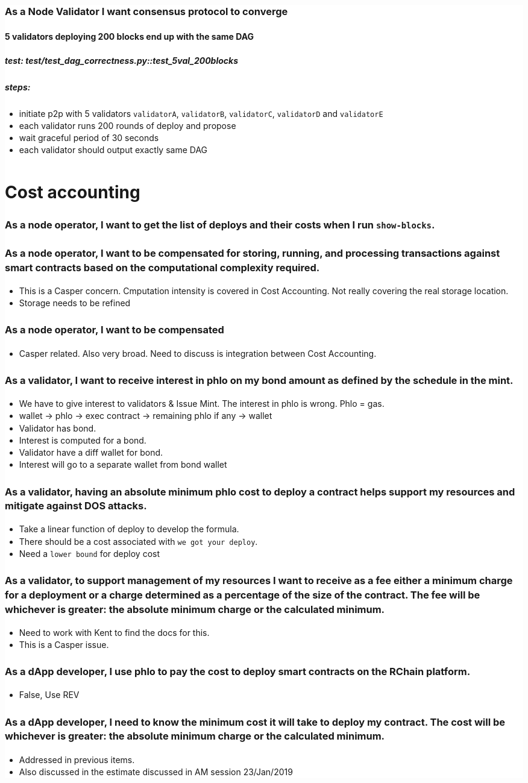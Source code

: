 ### As a Node Validator I want consensus protocol to converge
#### 5 validators deploying 200 blocks end up with the same DAG
##### test: test/test_dag_correctness.py::test_5val_200blocks
##### steps:

* initiate p2p with 5 validators `validatorA`, `validatorB`, `validatorC`, `validatorD` and `validatorE`
* each validator runs 200 rounds of deploy and propose
* wait graceful period of 30 seconds
* each validator should output exactly same DAG

# Cost accounting
### As a node operator, I want to get the list of deploys and their costs when I run `show-blocks`.
### As a node operator, I want to be compensated for storing, running, and processing transactions against smart contracts based on the computational complexity required.
- This is a Casper concern.  Cmputation intensity is covered in Cost Accounting. Not really covering the real storage location.  
- Storage needs to be refined
### As a node operator, I want to be compensated 
- Casper related. Also very broad. Need to discuss is integration between Cost Accounting.
### As a validator, I want to receive interest in phlo on my bond amount as defined by the schedule in the mint.
- We have to give interest to validators & Issue Mint. The interest in phlo is wrong. Phlo = gas. 
- wallet -> phlo -> exec contract -> remaining phlo if any -> wallet
- Validator has bond.  
- Interest is computed for a bond. 
- Validator have a diff wallet for bond. 
- Interest will go to a separate wallet from bond wallet
### As a validator, having an absolute minimum phlo cost to deploy a contract helps support my resources and mitigate against DOS attacks.
- Take a linear function of deploy to develop the formula. 
- There should be a cost associated with `we got your deploy`. 
- Need a `lower bound` for deploy cost
### As a validator, to support management of my resources I want to receive as a fee either a minimum charge for a deployment or a charge determined as a percentage of the size of the contract. The fee will be whichever is greater: the absolute minimum charge or the calculated minimum.
- Need to work with Kent to find the docs for this. 
- This is a Casper issue.
### As a dApp developer, I use phlo to pay the cost to deploy smart contracts on the RChain platform.
- False, Use REV
### As a dApp developer, I need to know the minimum cost it will take to deploy my contract. The cost will be whichever is greater: the absolute minimum charge or the calculated minimum.
- Addressed in previous items.
- Also discussed in the estimate discussed in AM session 23/Jan/2019